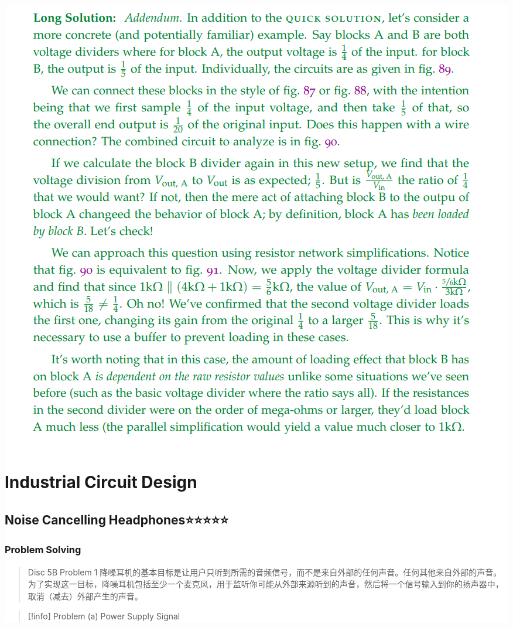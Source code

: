  ![](3_Practice_Exercises.assets/image-20230524150648154.png)



# Industrial Circuit Design
## Noise Cancelling Headphones⭐⭐⭐⭐⭐
### Problem Solving
> Disc 5B Problem 1
> 降噪耳机的基本目标是让用户只听到所需的音频信号，而不是来自外部的任何声音。任何其他来自外部的声音。为了实现这一目标，降噪耳机包括至少一个麦克风，用于监听你可能从外部来源听到的声音，然后将一个信号输入到你的扬声器中，取消（减去）外部产生的声音。

> [!info] Problem (a) Power Supply Signal